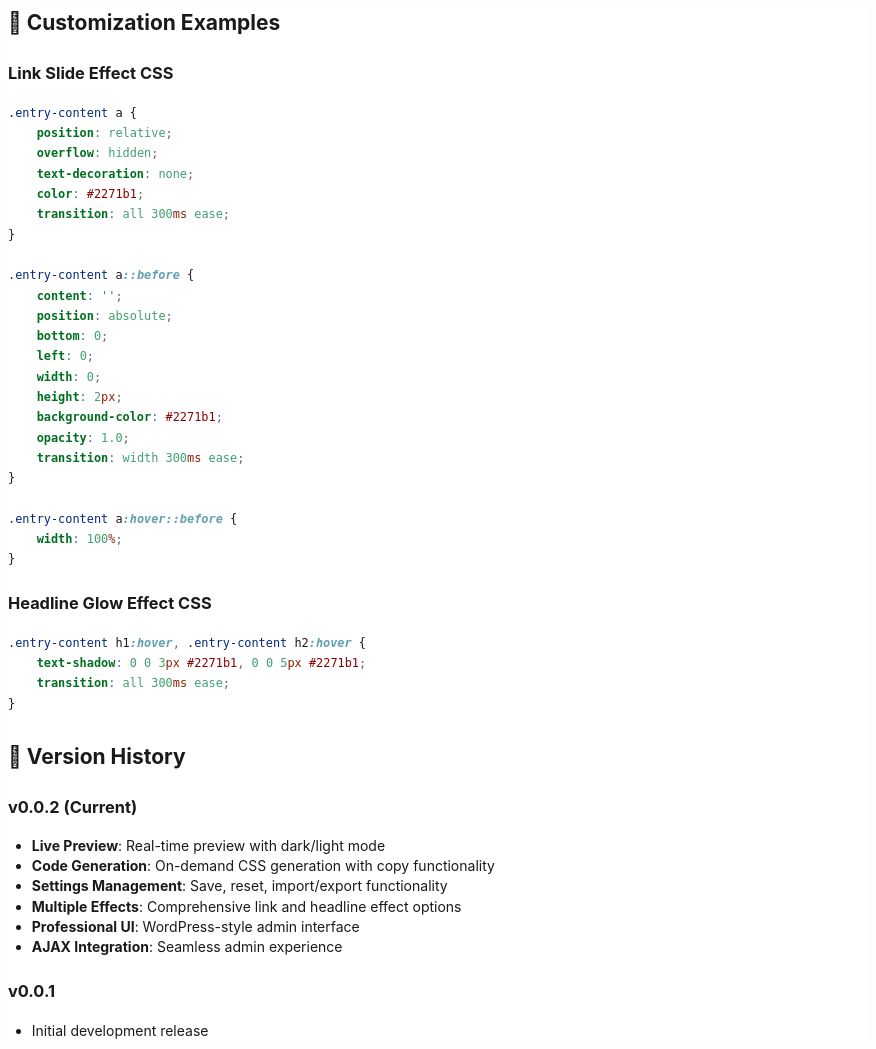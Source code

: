 ## 📝 Customization Examples

### Link Slide Effect CSS
```css
.entry-content a {
    position: relative;
    overflow: hidden;
    text-decoration: none;
    color: #2271b1;
    transition: all 300ms ease;
}

.entry-content a::before {
    content: '';
    position: absolute;
    bottom: 0;
    left: 0;
    width: 0;
    height: 2px;
    background-color: #2271b1;
    opacity: 1.0;
    transition: width 300ms ease;
}

.entry-content a:hover::before {
    width: 100%;
}
```

### Headline Glow Effect CSS
```css
.entry-content h1:hover, .entry-content h2:hover {
    text-shadow: 0 0 3px #2271b1, 0 0 5px #2271b1;
    transition: all 300ms ease;
}
```

## 🔄 Version History

### v0.0.2 (Current)
- **Live Preview**: Real-time preview with dark/light mode
- **Code Generation**: On-demand CSS generation with copy functionality
- **Settings Management**: Save, reset, import/export functionality
- **Multiple Effects**: Comprehensive link and headline effect options
- **Professional UI**: WordPress-style admin interface
- **AJAX Integration**: Seamless admin experience

### v0.0.1
- Initial development release
